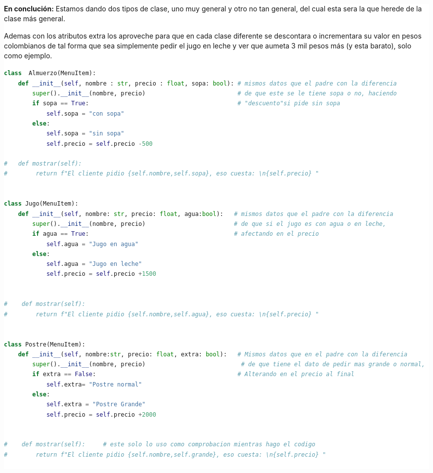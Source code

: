 **En conclución:** 
Estamos dando dos tipos de clase, uno muy general y otro no tan general, del cual esta sera la que herede de la clase más general.

Ademas con los atributos extra los aproveche para que en cada clase diferente se descontara o incrementara su valor en pesos colombianos
de tal forma que sea simplemente pedir el jugo en leche y ver que aumeta 3 mil pesos más (y esta barato), solo como ejemplo.
```python
class  Almuerzo(MenuItem):
    def __init__(self, nombre : str, precio : float, sopa: bool): # mismos datos que el padre con la diferencia 
        super().__init__(nombre, precio)                          # de que este se le tiene sopa o no, haciendo
        if sopa == True:                                          # "descuento"si pide sin sopa
            self.sopa = "con sopa"
        else:
            self.sopa = "sin sopa"
            self.precio = self.precio -500

#   def mostrar(self):
#        return f"El cliente pidio {self.nombre,self.sopa}, eso cuesta: \n{self.precio} "
    

class Jugo(MenuItem):                                            
    def __init__(self, nombre: str, precio: float, agua:bool):   # mismos datos que el padre con la diferencia 
        super().__init__(nombre, precio)                         # de que si el jugo es con agua o en leche, 
        if agua == True:                                         # afectando en el precio
            self.agua = "Jugo en agua"
        else:
            self.agua = "Jugo en leche"
            self.precio = self.precio +1500
    
    
#    def mostrar(self):
#        return f"El cliente pidio {self.nombre,self.agua}, eso cuesta: \n{self.precio} "
    
        
class Postre(MenuItem):
    def __init__(self, nombre:str, precio: float, extra: bool):   # Mismos datos que en el padre con la diferencia
        super().__init__(nombre, precio)                           # de que tiene el dato de pedir mas grande o normal, 
        if extra == False:                                        # Alterando en el precio al final
            self.extra= "Postre normal"
        else:
            self.extra = "Postre Grande"
            self.precio = self.precio +2000


#    def mostrar(self):     # este solo lo uso como comprobacion mientras hago el codigo
#        return f"El cliente pidio {self.nombre,self.grande}, eso cuesta: \n{self.precio} "
        

```
